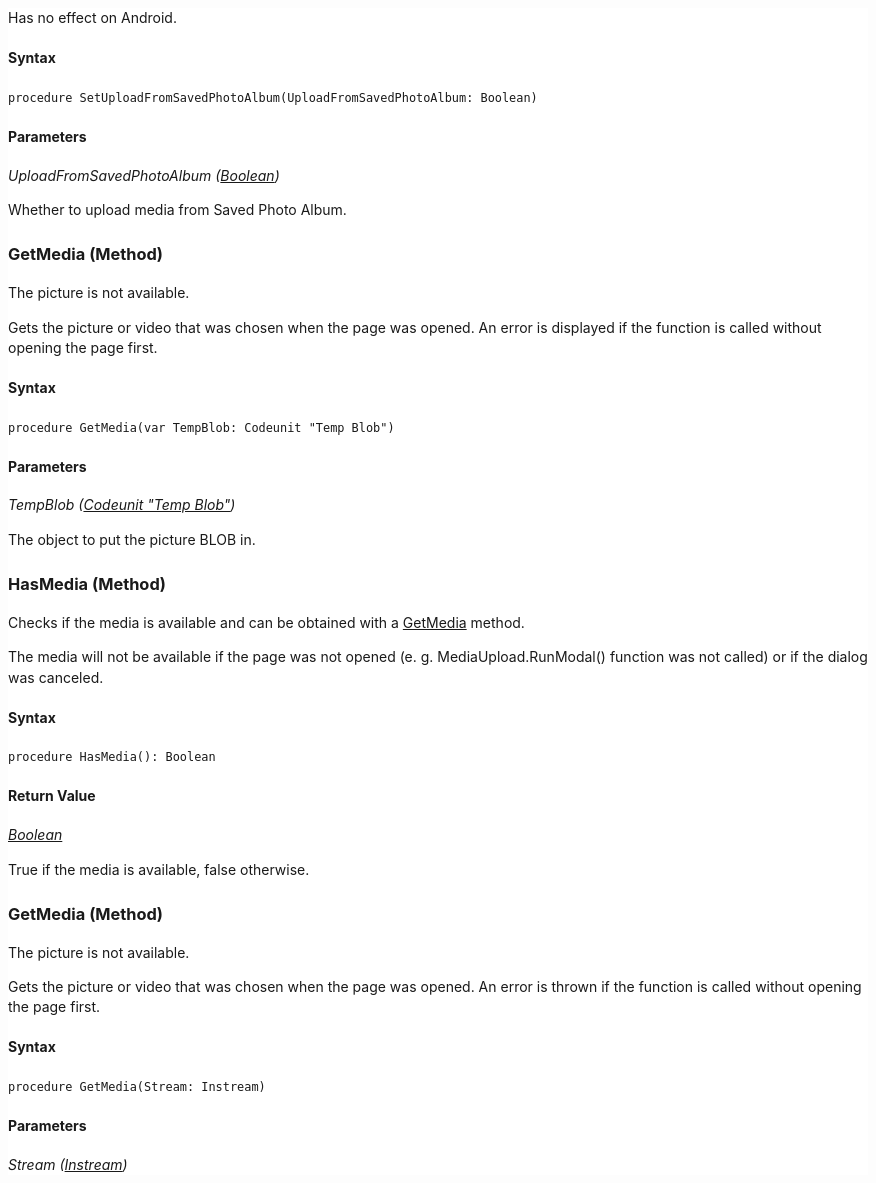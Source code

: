
Has no effect on Android.

#### Syntax
```
procedure SetUploadFromSavedPhotoAlbum(UploadFromSavedPhotoAlbum: Boolean)
```
#### Parameters
*UploadFromSavedPhotoAlbum ([Boolean](https://go.microsoft.com/fwlink/?linkid=2209954))* 

Whether to upload media from Saved Photo Album.

### GetMedia (Method) <a name="GetMedia"></a> 
The picture is not available.


 Gets the picture or video that was chosen when the page was opened.
 An error is displayed if the function is called without opening the page first.
 

#### Syntax
```
procedure GetMedia(var TempBlob: Codeunit "Temp Blob")
```
#### Parameters
*TempBlob ([Codeunit "Temp Blob"]())* 

The object to put the picture BLOB in.

### HasMedia (Method) <a name="HasMedia"></a> 

 Checks if the media is available and can be obtained with a [GetMedia](#GetMedia) method.
 


 The media will not be available if the page was not opened
 (e. g. MediaUpload.RunModal() function was not called) or if the dialog was canceled.
 

#### Syntax
```
procedure HasMedia(): Boolean
```
#### Return Value
*[Boolean](https://go.microsoft.com/fwlink/?linkid=2209954)*

True if the media is available, false otherwise.
### GetMedia (Method) <a name="GetMedia"></a> 
The picture is not available.


 Gets the picture or video that was chosen when the page was opened.
 An error is thrown if the function is called without opening the page first.
 

#### Syntax
```
procedure GetMedia(Stream: Instream)
```
#### Parameters
*Stream ([Instream]())* 
